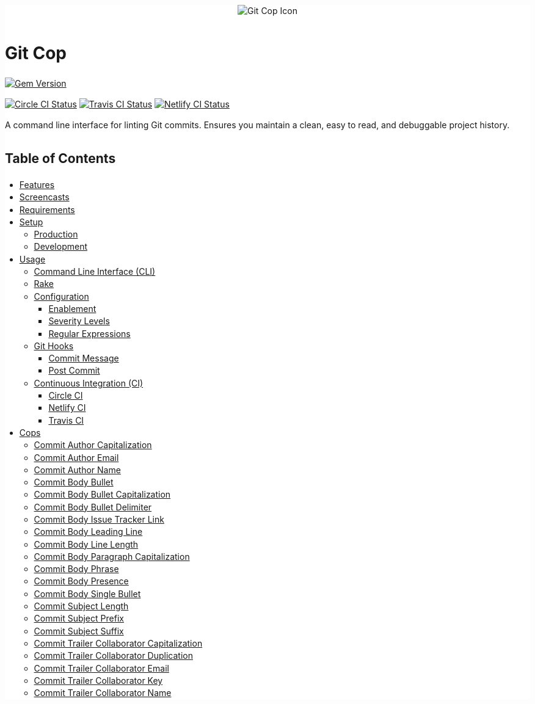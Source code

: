<p align="center">
  <img src="https://www.alchemists.io/images/projects/git-cop/icon.png" alt="Git Cop Icon"/>
</p>

# Git Cop

[![Gem Version](https://badge.fury.io/rb/git-cop.svg)](https://badge.fury.io/rb/git-cop)

[![Circle CI Status](https://circleci.com/gh/bkuhlmann/git-cop.svg?style=svg)](https://circleci.com/gh/bkuhlmann/git-cop)
[![Travis CI Status](https://travis-ci.org/bkuhlmann/git-cop.svg?branch=master)](https://travis-ci.org/bkuhlmann/git-cop)
[![Netlify CI Status](https://api.netlify.com/api/v1/badges/d4a15c9c-46ba-49db-9f31-33f389ee3259/deploy-status)](https://app.netlify.com/sites/git-cop/deploys)

A command line interface for linting Git commits. Ensures you maintain a clean, easy to read, and
debuggable project history.



## Table of Contents

  - [Features](#features)
  - [Screencasts](#screencasts)
  - [Requirements](#requirements)
  - [Setup](#setup)
    - [Production](#production)
    - [Development](#development)
  - [Usage](#usage)
    - [Command Line Interface (CLI)](#command-line-interface-cli)
    - [Rake](#rake)
    - [Configuration](#configuration)
      - [Enablement](#enablement)
      - [Severity Levels](#severity-levels)
      - [Regular Expressions](#regular-expressions)
    - [Git Hooks](#git-hooks)
      - [Commit Message](#commit-message)
      - [Post Commit](#post-commit)
    - [Continuous Integration (CI)](#continuous-integration-ci)
      - [Circle CI](#circle-ci)
      - [Netlify CI](#netlify-ci)
      - [Travis CI](#travis-ci)
  - [Cops](#cops)
    - [Commit Author Capitalization](#commit-author-capitalization)
    - [Commit Author Email](#commit-author-email)
    - [Commit Author Name](#commit-author-name)
    - [Commit Body Bullet](#commit-body-bullet)
    - [Commit Body Bullet Capitalization](#commit-body-bullet-capitalization)
    - [Commit Body Bullet Delimiter](#commit-body-bullet-delimiter)
    - [Commit Body Issue Tracker Link](#commit-body-issue-tracker-link)
    - [Commit Body Leading Line](#commit-body-leading-line)
    - [Commit Body Line Length](#commit-body-line-length)
    - [Commit Body Paragraph Capitalization](#commit-body-paragraph-capitalization)
    - [Commit Body Phrase](#commit-body-phrase)
    - [Commit Body Presence](#commit-body-presence)
    - [Commit Body Single Bullet](#commit-body-single-bullet)
    - [Commit Subject Length](#commit-subject-length)
    - [Commit Subject Prefix](#commit-subject-prefix)
    - [Commit Subject Suffix](#commit-subject-suffix)
    - [Commit Trailer Collaborator Capitalization](#commit-trailer-collaborator-capitalization)
    - [Commit Trailer Collaborator Duplication](#commit-trailer-collaborator-duplication)
    - [Commit Trailer Collaborator Email](#commit-trailer-collaborator-email)
    - [Commit Trailer Collaborator Key](#commit-trailer-collaborator-key)
    - [Commit Trailer Collaborator Name](#commit-trailer-collaborator-name)
